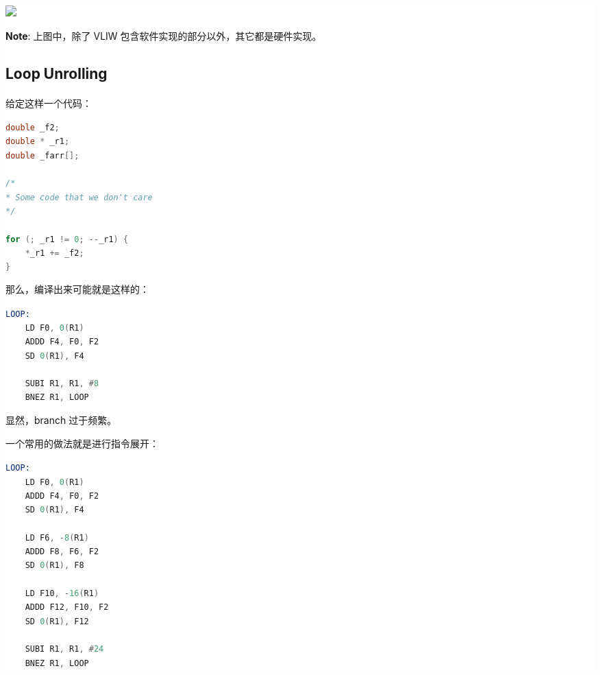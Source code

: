 

<img src="https://gitlab.com/mtdickens1998/mtd-images/-/raw/main/pictures/2024/11/3_21_32_29_20241103213228.png" width="70%"/>

**Note**: 上图中，除了 VLIW 包含软件实现的部分以外，其它都是硬件实现。

## Loop Unrolling

给定这样一个代码：

```c
double _f2;
double * _r1;
double _farr[];

/*
* Some code that we don't care
*/

for (; _r1 != 0; --_r1) {
	*_r1 += _f2;
}
```

那么，编译出来可能就是这样的：

```asm
LOOP:
	LD F0, 0(R1)
	ADDD F4, F0, F2
	SD 0(R1), F4
	
	SUBI R1, R1, #8
	BNEZ R1, LOOP
```

显然，branch 过于频繁。

一个常用的做法就是进行指令展开：

```asm
LOOP:
	LD F0, 0(R1)
	ADDD F4, F0, F2
	SD 0(R1), F4
	
	LD F6, -8(R1)
	ADDD F8, F6, F2
	SD 0(R1), F8
	
	LD F10, -16(R1)
	ADDD F12, F10, F2
	SD 0(R1), F12
	
	SUBI R1, R1, #24
	BNEZ R1, LOOP
```
